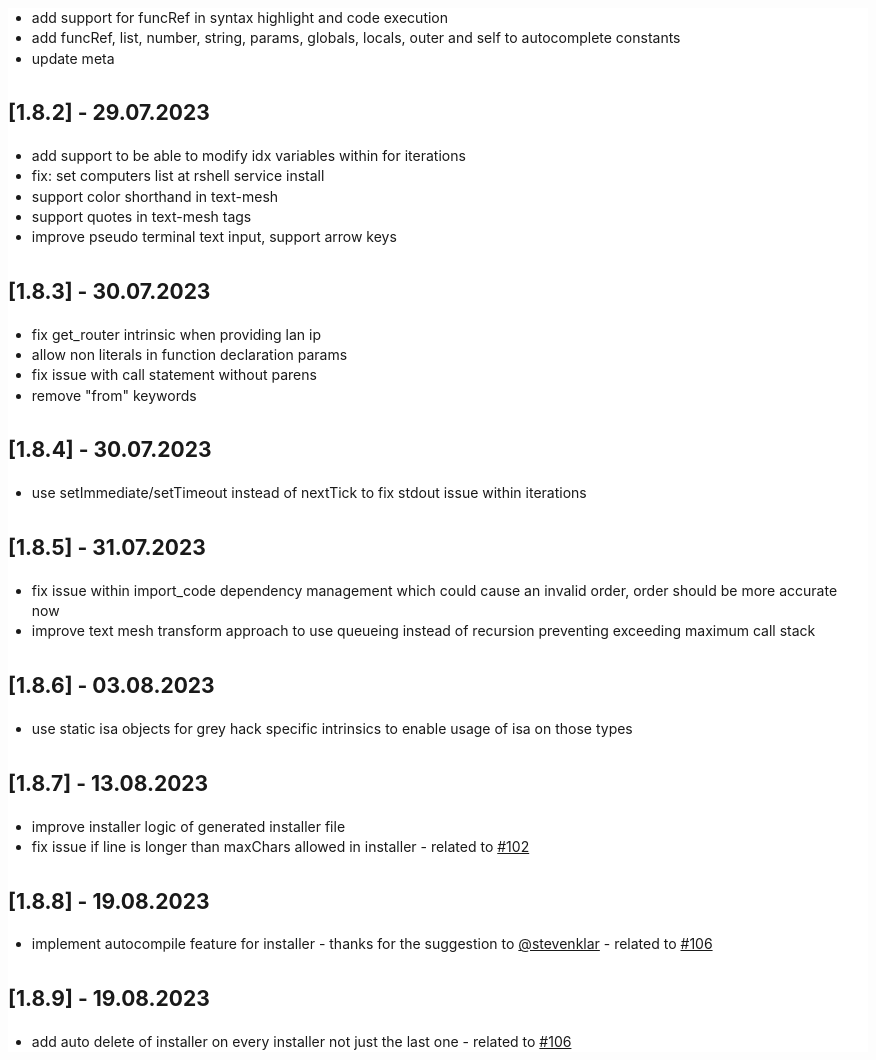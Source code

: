 - add support for funcRef in syntax highlight and code execution
- add funcRef, list, number, string, params, globals, locals, outer and self to autocomplete constants
- update meta

## [1.8.2] - 29.07.2023

- add support to be able to modify idx variables within for iterations
- fix: set computers list at rshell service install
- support color shorthand in text-mesh
- support quotes in text-mesh tags
- improve pseudo terminal text input, support arrow keys

## [1.8.3] - 30.07.2023

- fix get_router intrinsic when providing lan ip
- allow non literals in function declaration params
- fix issue with call statement without parens
- remove "from" keywords

## [1.8.4] - 30.07.2023

- use setImmediate/setTimeout instead of nextTick to fix stdout issue within iterations

## [1.8.5] - 31.07.2023

- fix issue within import_code dependency management which could cause an invalid order, order should be more accurate now
- improve text mesh transform approach to use queueing instead of recursion preventing exceeding maximum call stack

## [1.8.6] - 03.08.2023

- use static isa objects for grey hack specific intrinsics to enable usage of isa on those types

## [1.8.7] - 13.08.2023

- improve installer logic of generated installer file
- fix issue if line is longer than maxChars allowed in installer - related to [#102](https://github.com/ayecue/greybel-js/issues/102)

## [1.8.8] - 19.08.2023

- implement autocompile feature for installer - thanks for the suggestion to [@stevenklar](https://github.com/stevenklar) - related to [#106](https://github.com/ayecue/greybel-js/issues/106)

## [1.8.9] - 19.08.2023

- add auto delete of installer on every installer not just the last one - related to [#106](https://github.com/ayecue/greybel-js/issues/106)
